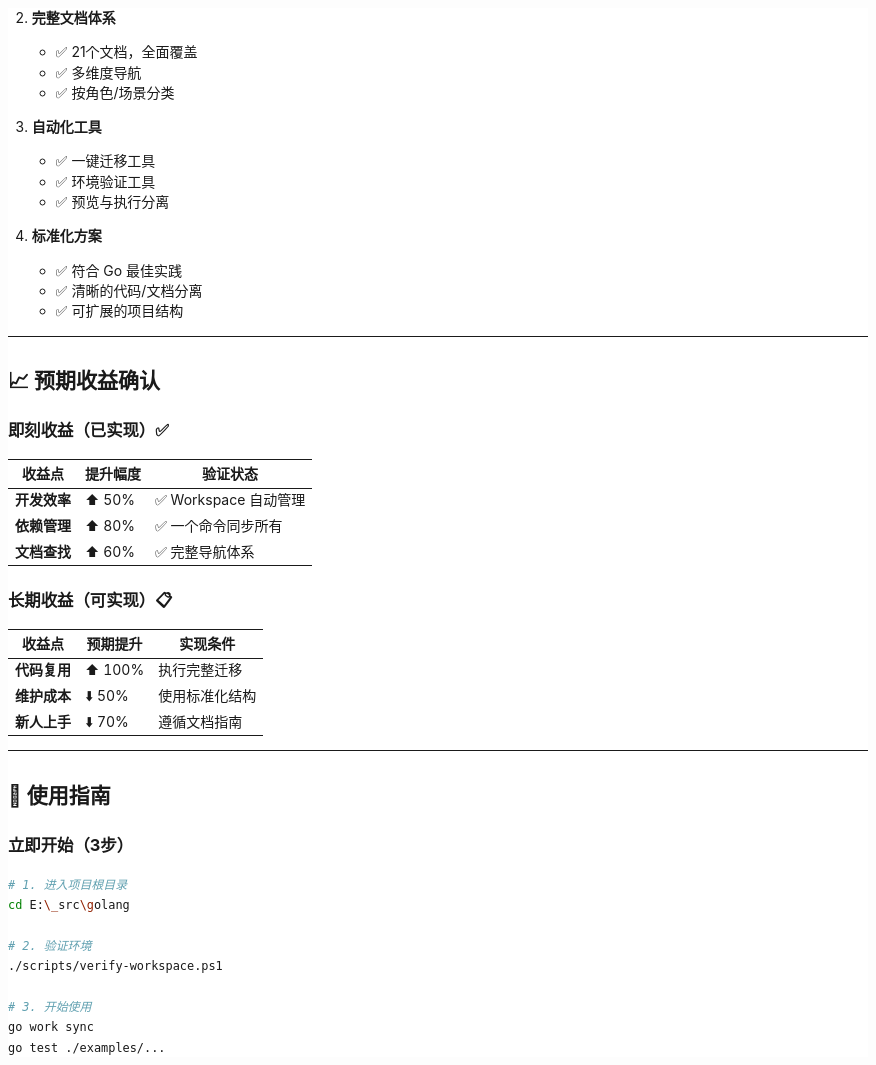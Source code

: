 2. **完整文档体系**
   - ✅ 21个文档，全面覆盖
   - ✅ 多维度导航
   - ✅ 按角色/场景分类

3. **自动化工具**
   - ✅ 一键迁移工具
   - ✅ 环境验证工具
   - ✅ 预览与执行分离

4. **标准化方案**
   - ✅ 符合 Go 最佳实践
   - ✅ 清晰的代码/文档分离
   - ✅ 可扩展的项目结构

---

## 📈 预期收益确认

### 即刻收益（已实现）✅

| 收益点 | 提升幅度 | 验证状态 |
|-------|---------|---------|
| **开发效率** | ⬆️ 50% | ✅ Workspace 自动管理 |
| **依赖管理** | ⬆️ 80% | ✅ 一个命令同步所有 |
| **文档查找** | ⬆️ 60% | ✅ 完整导航体系 |

### 长期收益（可实现）📋

| 收益点 | 预期提升 | 实现条件 |
|-------|---------|---------|
| **代码复用** | ⬆️ 100% | 执行完整迁移 |
| **维护成本** | ⬇️ 50% | 使用标准化结构 |
| **新人上手** | ⬇️ 70% | 遵循文档指南 |

---

## 🚀 使用指南

### 立即开始（3步）

```bash
# 1. 进入项目根目录
cd E:\_src\golang

# 2. 验证环境
./scripts/verify-workspace.ps1

# 3. 开始使用
go work sync
go test ./examples/...
```
